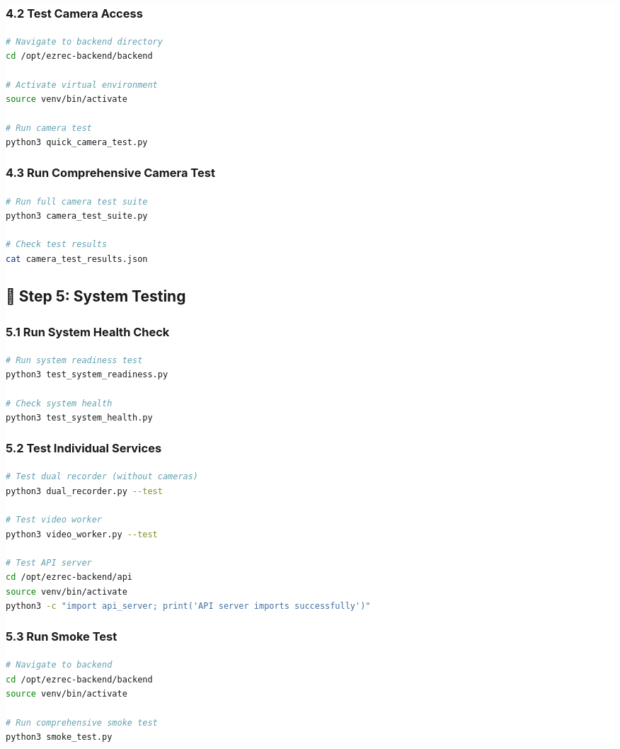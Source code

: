 ### 4.2 Test Camera Access
```bash
# Navigate to backend directory
cd /opt/ezrec-backend/backend

# Activate virtual environment
source venv/bin/activate

# Run camera test
python3 quick_camera_test.py
```

### 4.3 Run Comprehensive Camera Test
```bash
# Run full camera test suite
python3 camera_test_suite.py

# Check test results
cat camera_test_results.json
```

## 🧪 Step 5: System Testing

### 5.1 Run System Health Check
```bash
# Run system readiness test
python3 test_system_readiness.py

# Check system health
python3 test_system_health.py
```

### 5.2 Test Individual Services
```bash
# Test dual recorder (without cameras)
python3 dual_recorder.py --test

# Test video worker
python3 video_worker.py --test

# Test API server
cd /opt/ezrec-backend/api
source venv/bin/activate
python3 -c "import api_server; print('API server imports successfully')"
```

### 5.3 Run Smoke Test
```bash
# Navigate to backend
cd /opt/ezrec-backend/backend
source venv/bin/activate

# Run comprehensive smoke test
python3 smoke_test.py
```
